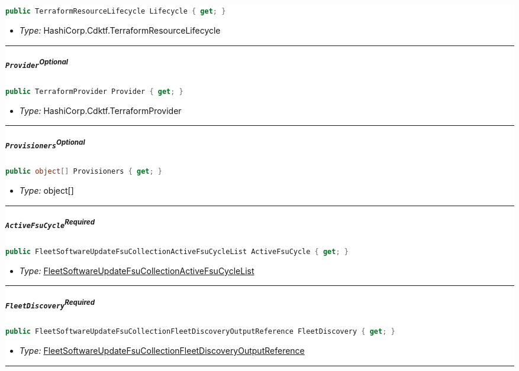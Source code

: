 ```csharp
public TerraformResourceLifecycle Lifecycle { get; }
```

- *Type:* HashiCorp.Cdktf.TerraformResourceLifecycle

---

##### `Provider`<sup>Optional</sup> <a name="Provider" id="rhizo-co-terraform-provider-oci.fleetSoftwareUpdateFsuCollection.FleetSoftwareUpdateFsuCollection.property.provider"></a>

```csharp
public TerraformProvider Provider { get; }
```

- *Type:* HashiCorp.Cdktf.TerraformProvider

---

##### `Provisioners`<sup>Optional</sup> <a name="Provisioners" id="rhizo-co-terraform-provider-oci.fleetSoftwareUpdateFsuCollection.FleetSoftwareUpdateFsuCollection.property.provisioners"></a>

```csharp
public object[] Provisioners { get; }
```

- *Type:* object[]

---

##### `ActiveFsuCycle`<sup>Required</sup> <a name="ActiveFsuCycle" id="rhizo-co-terraform-provider-oci.fleetSoftwareUpdateFsuCollection.FleetSoftwareUpdateFsuCollection.property.activeFsuCycle"></a>

```csharp
public FleetSoftwareUpdateFsuCollectionActiveFsuCycleList ActiveFsuCycle { get; }
```

- *Type:* <a href="#rhizo-co-terraform-provider-oci.fleetSoftwareUpdateFsuCollection.FleetSoftwareUpdateFsuCollectionActiveFsuCycleList">FleetSoftwareUpdateFsuCollectionActiveFsuCycleList</a>

---

##### `FleetDiscovery`<sup>Required</sup> <a name="FleetDiscovery" id="rhizo-co-terraform-provider-oci.fleetSoftwareUpdateFsuCollection.FleetSoftwareUpdateFsuCollection.property.fleetDiscovery"></a>

```csharp
public FleetSoftwareUpdateFsuCollectionFleetDiscoveryOutputReference FleetDiscovery { get; }
```

- *Type:* <a href="#rhizo-co-terraform-provider-oci.fleetSoftwareUpdateFsuCollection.FleetSoftwareUpdateFsuCollectionFleetDiscoveryOutputReference">FleetSoftwareUpdateFsuCollectionFleetDiscoveryOutputReference</a>

---